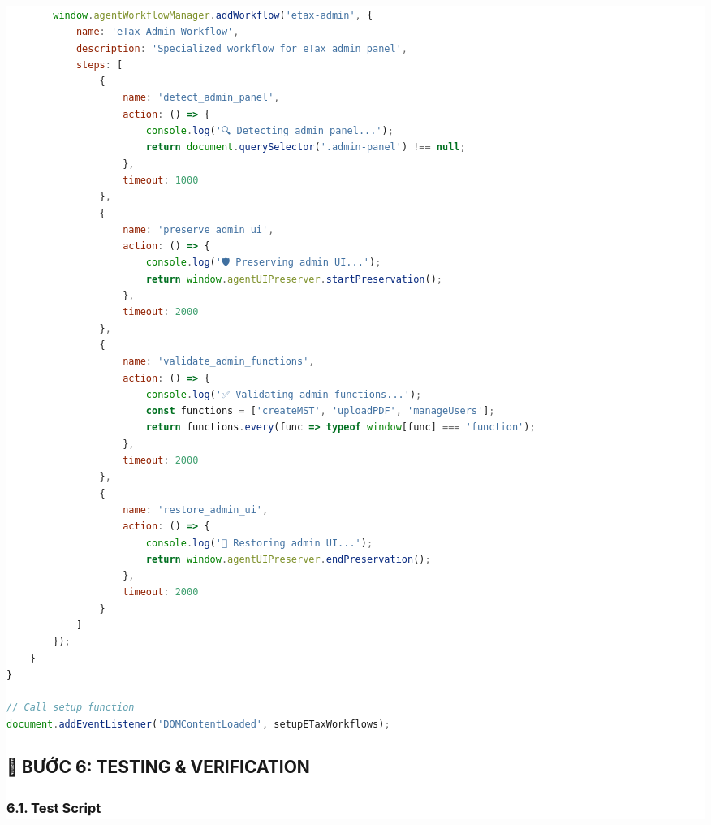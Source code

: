 ```javascript
        window.agentWorkflowManager.addWorkflow('etax-admin', {
            name: 'eTax Admin Workflow',
            description: 'Specialized workflow for eTax admin panel',
            steps: [
                {
                    name: 'detect_admin_panel',
                    action: () => {
                        console.log('🔍 Detecting admin panel...');
                        return document.querySelector('.admin-panel') !== null;
                    },
                    timeout: 1000
                },
                {
                    name: 'preserve_admin_ui',
                    action: () => {
                        console.log('🛡️ Preserving admin UI...');
                        return window.agentUIPreserver.startPreservation();
                    },
                    timeout: 2000
                },
                {
                    name: 'validate_admin_functions',
                    action: () => {
                        console.log('✅ Validating admin functions...');
                        const functions = ['createMST', 'uploadPDF', 'manageUsers'];
                        return functions.every(func => typeof window[func] === 'function');
                    },
                    timeout: 2000
                },
                {
                    name: 'restore_admin_ui',
                    action: () => {
                        console.log('🔄 Restoring admin UI...');
                        return window.agentUIPreserver.endPreservation();
                    },
                    timeout: 2000
                }
            ]
        });
    }
}

// Call setup function
document.addEventListener('DOMContentLoaded', setupETaxWorkflows);
```

## 🔧 **BƯỚC 6: TESTING & VERIFICATION**

### **6.1. Test Script**

